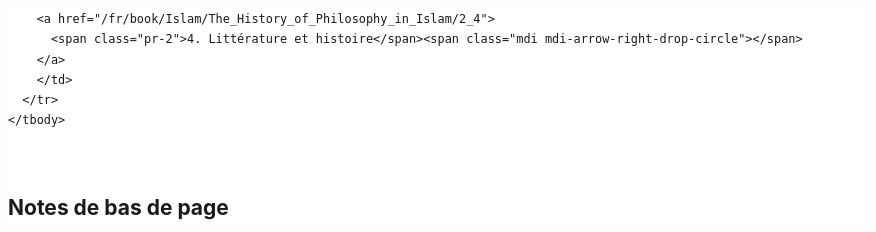         <a href="/fr/book/Islam/The_History_of_Philosophy_in_Islam/2_4">
          <span class="pr-2">4. Littérature et histoire</span><span class="mdi mdi-arrow-right-drop-circle"></span>
        </a>
        </td>
      </tr>
    </tbody>
  </table>
</figure>

<br>

## Notes de bas de page

[^10]: 50:1 Pour cela les mystiques ont introduit un sixième sens.

[^11]: 62:1 Les ascètes étaient appelés _Sufis_, d'après leur vêtement de laine grossière, ou _Sûf_.